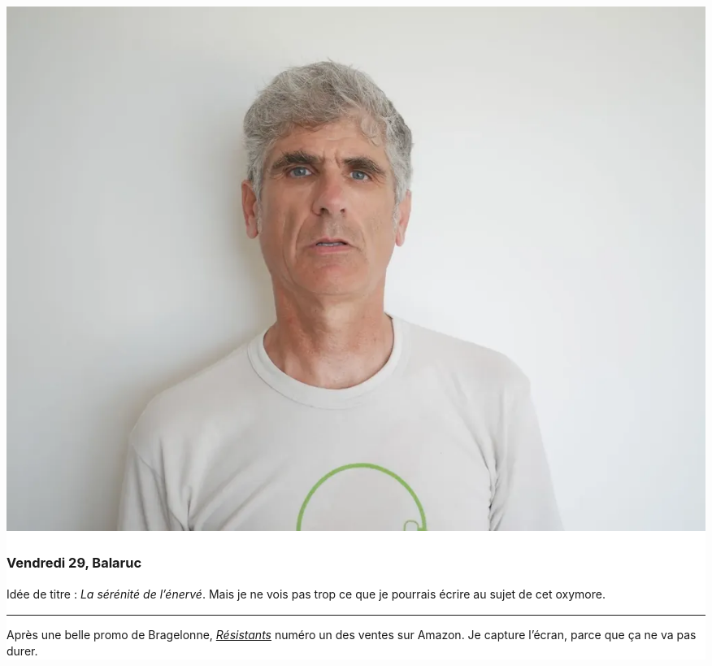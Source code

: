 ![Photo Visa](_i/P1060105.webp)

### Vendredi 29, Balaruc

Idée de titre : *La sérénité de l’énervé*. Mais je ne vois pas trop ce que je pourrais écrire au sujet de cet oxymore.

---

Après une belle promo de Bragelonne, *[Résistants](../../page/resistants)* numéro un des ventes sur Amazon. Je capture l’écran, parce que ça ne va pas durer.
